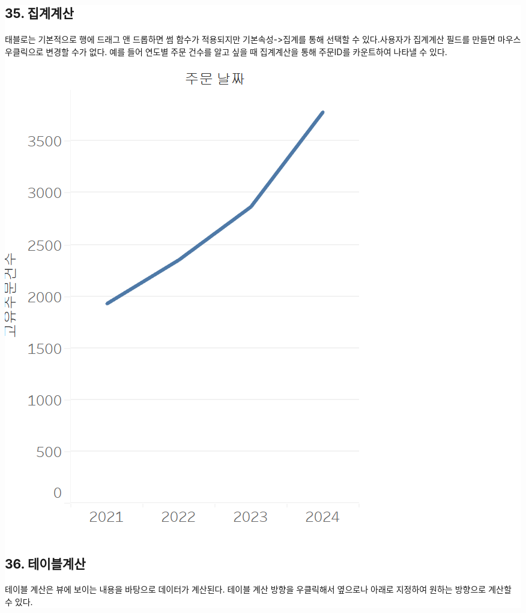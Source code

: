 
## 35. 집계계산

 태블로는 기본적으로 행에 드래그 앤 드롭하면 썸 함수가 적용되지만 기본속성->집계를 통해 선택할 수 있다.사용자가 집계계산 필드를 만들면 마우스 우클릭으로 변경할 수가 없다. 예를 들어 연도별 주문 건수를 알고 싶을 때 집계계산을 통해 주문ID를 카운트하여 나타낼 수 있다.
![스크린샷](./img/I6.png)

## 36. 테이블계산

 
테이블 계산은 뷰에 보이는 내용을 바탕으로 데이터가 계산된다. 테이블 계산 방향을 우클릭해서 옆으로나 아래로 지정하여 원하는 방향으로 계산할 수 있다.